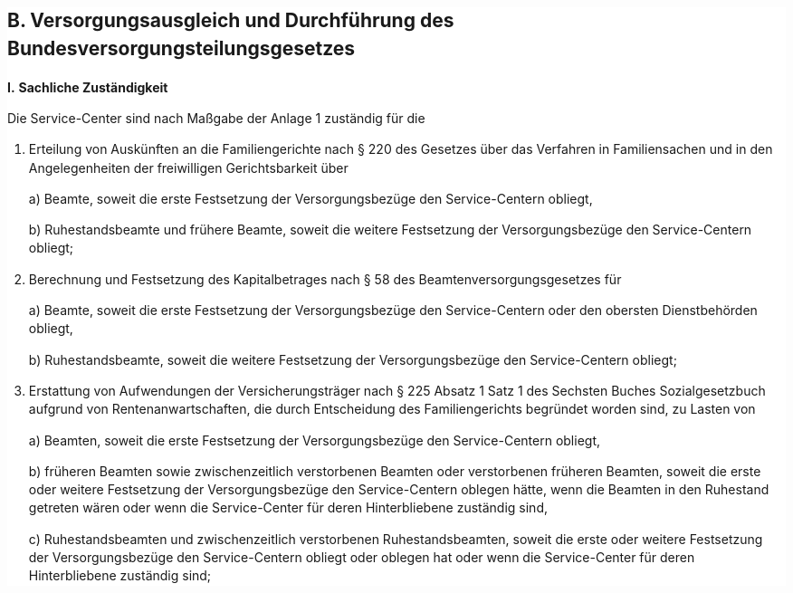 



## B. Versorgungsausgleich und Durchführung des Bundesversorgungsteilungsgesetzes


**I.** **Sachliche Zuständigkeit**




Die Service-Center sind nach Maßgabe der Anlage 1 zuständig für die

1.  Erteilung von Auskünften an die Familiengerichte nach § 220 des
    Gesetzes über das Verfahren in Familiensachen und in den
    Angelegenheiten der freiwilligen Gerichtsbarkeit über

    a)  Beamte, soweit die erste Festsetzung der Versorgungsbezüge den
        Service-Centern obliegt,


    b)  Ruhestandsbeamte und frühere Beamte, soweit die weitere Festsetzung
        der Versorgungsbezüge den Service-Centern obliegt;





2.  Berechnung und Festsetzung des Kapitalbetrages nach § 58 des
    Beamtenversorgungsgesetzes für

    a)  Beamte, soweit die erste Festsetzung der Versorgungsbezüge den
        Service-Centern oder den obersten Dienstbehörden obliegt,


    b)  Ruhestandsbeamte, soweit die weitere Festsetzung der Versorgungsbezüge
        den Service-Centern obliegt;





3.  Erstattung von Aufwendungen der Versicherungsträger nach § 225 Absatz
    1 Satz 1 des Sechsten Buches Sozialgesetzbuch aufgrund von
    Rentenanwartschaften, die durch Entscheidung des Familiengerichts
    begründet worden sind, zu Lasten von

    a)  Beamten, soweit die erste Festsetzung der Versorgungsbezüge den
        Service-Centern obliegt,


    b)  früheren Beamten sowie zwischenzeitlich verstorbenen Beamten oder
        verstorbenen früheren Beamten, soweit die erste oder weitere
        Festsetzung der Versorgungsbezüge den Service-Centern oblegen hätte,
        wenn die Beamten in den Ruhestand getreten wären oder wenn die
        Service-Center für deren Hinterbliebene zuständig sind,


    c)  Ruhestandsbeamten und zwischenzeitlich verstorbenen Ruhestandsbeamten,
        soweit die erste oder weitere Festsetzung der Versorgungsbezüge den
        Service-Centern obliegt oder oblegen hat oder wenn die Service-Center
        für deren Hinterbliebene zuständig sind;
